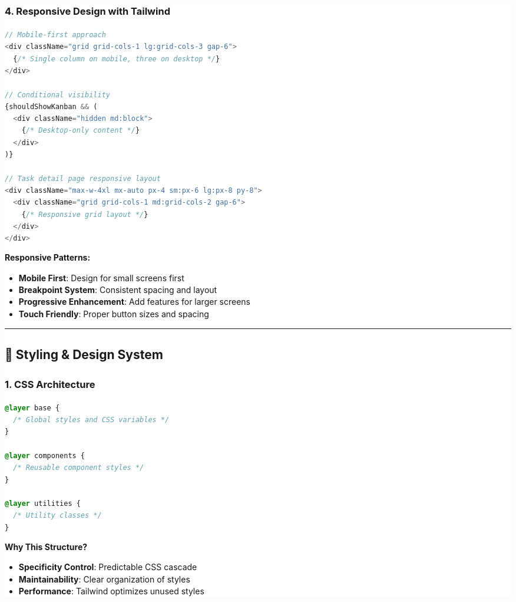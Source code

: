 ### **4. Responsive Design with Tailwind**

```typescript
// Mobile-first approach
<div className="grid grid-cols-1 lg:grid-cols-3 gap-6">
  {/* Single column on mobile, three on desktop */}
</div>

// Conditional visibility
{shouldShowKanban && (
  <div className="hidden md:block">
    {/* Desktop-only content */}
  </div>
)}

// Task detail page responsive layout
<div className="max-w-4xl mx-auto px-4 sm:px-6 lg:px-8 py-8">
  <div className="grid grid-cols-1 md:grid-cols-2 gap-6">
    {/* Responsive grid layout */}
  </div>
</div>
```

**Responsive Patterns:**
- **Mobile First**: Design for small screens first
- **Breakpoint System**: Consistent spacing and layout
- **Progressive Enhancement**: Add features for larger screens
- **Touch Friendly**: Proper button sizes and spacing

---

## 🎨 **Styling & Design System**

### **1. CSS Architecture**

```css
@layer base {
  /* Global styles and CSS variables */
}

@layer components {
  /* Reusable component styles */
}

@layer utilities {
  /* Utility classes */
}
```

**Why This Structure?**
- **Specificity Control**: Predictable CSS cascade
- **Maintainability**: Clear organization of styles
- **Performance**: Tailwind optimizes unused styles
